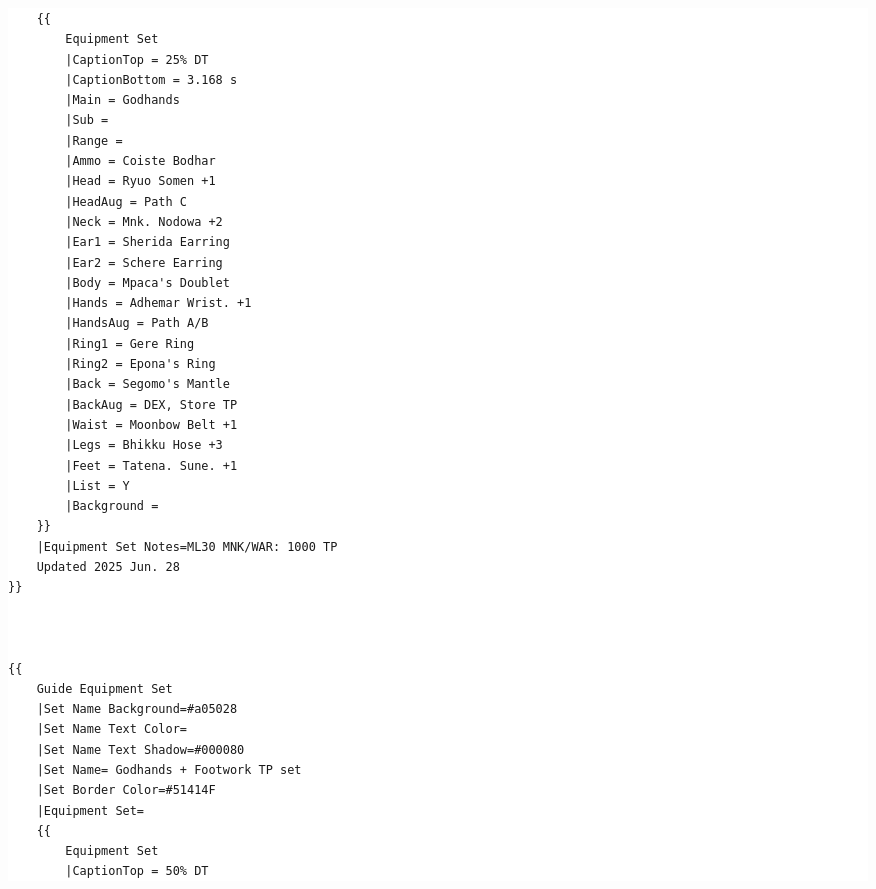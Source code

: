         {{
            Equipment Set
            |CaptionTop = 25% DT
            |CaptionBottom = 3.168 s
            |Main = Godhands
            |Sub =
            |Range =
            |Ammo = Coiste Bodhar
            |Head = Ryuo Somen +1
            |HeadAug = Path C
            |Neck = Mnk. Nodowa +2
            |Ear1 = Sherida Earring
            |Ear2 = Schere Earring
            |Body = Mpaca's Doublet
            |Hands = Adhemar Wrist. +1
            |HandsAug = Path A/B
            |Ring1 = Gere Ring
            |Ring2 = Epona's Ring
            |Back = Segomo's Mantle
            |BackAug = DEX, Store TP
            |Waist = Moonbow Belt +1
            |Legs = Bhikku Hose +3
            |Feet = Tatena. Sune. +1
            |List = Y
            |Background =
        }}
        |Equipment Set Notes=ML30 MNK/WAR: 1000 TP
        Updated 2025 Jun. 28
    }}



    {{
        Guide Equipment Set
        |Set Name Background=#a05028
        |Set Name Text Color=
        |Set Name Text Shadow=#000080
        |Set Name= Godhands + Footwork TP set
        |Set Border Color=#51414F
        |Equipment Set=
        {{
            Equipment Set
            |CaptionTop = 50% DT
